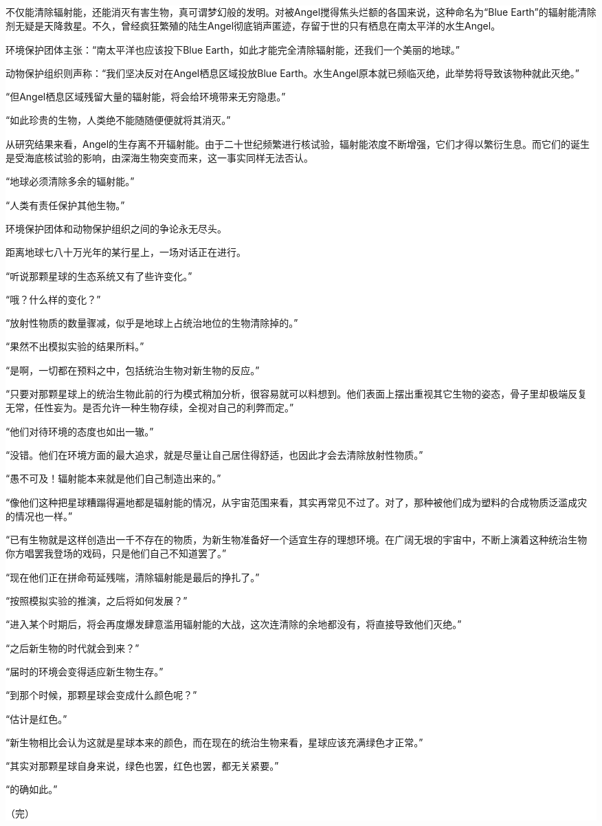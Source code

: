 不仅能清除辐射能，还能消灭有害生物，真可谓梦幻般的发明。对被Angel搅得焦头烂额的各国来说，这种命名为“Blue Earth”的辐射能清除剂无疑是天降救星。不久，曾经疯狂繁殖的陆生Angel彻底销声匿迹，存留于世的只有栖息在南太平洋的水生Angel。

环境保护团体主张：“南太平洋也应该投下Blue Earth，如此才能完全清除辐射能，还我们一个美丽的地球。”

动物保护组织则声称：“我们坚决反对在Angel栖息区域投放Blue Earth。水生Angel原本就已频临灭绝，此举势将导致该物种就此灭绝。”

“但Angel栖息区域残留大量的辐射能，将会给环境带来无穷隐患。”

“如此珍贵的生物，人类绝不能随随便便就将其消灭。”

从研究结果来看，Angel的生存离不开辐射能。由于二十世纪频繁进行核试验，辐射能浓度不断增强，它们才得以繁衍生息。而它们的诞生是受海底核试验的影响，由深海生物突变而来，这一事实同样无法否认。

“地球必须清除多余的辐射能。”

“人类有责任保护其他生物。”

环境保护团体和动物保护组织之间的争论永无尽头。

距离地球七八十万光年的某行星上，一场对话正在进行。

“听说那颗星球的生态系统又有了些许变化。”

“哦？什么样的变化？”

“放射性物质的数量骤减，似乎是地球上占统治地位的生物清除掉的。”

“果然不出模拟实验的结果所料。”

“是啊，一切都在预料之中，包括统治生物对新生物的反应。”

“只要对那颗星球上的统治生物此前的行为模式稍加分析，很容易就可以料想到。他们表面上摆出重视其它生物的姿态，骨子里却极端反复无常，任性妄为。是否允许一种生物存续，全视对自己的利弊而定。”

“他们对待环境的态度也如出一辙。”

“没错。他们在环境方面的最大追求，就是尽量让自己居住得舒适，也因此才会去清除放射性物质。”

“愚不可及！辐射能本来就是他们自己制造出来的。”

“像他们这种把星球糟蹋得遍地都是辐射能的情况，从宇宙范围来看，其实再常见不过了。对了，那种被他们成为塑料的合成物质泛滥成灾的情况也一样。”

“已有生物就是这样创造出一千不存在的物质，为新生物准备好一个适宜生存的理想环境。在广阔无垠的宇宙中，不断上演着这种统治生物你方唱罢我登场的戏码，只是他们自己不知道罢了。”

“现在他们正在拼命苟延残喘，清除辐射能是最后的挣扎了。”

“按照模拟实验的推演，之后将如何发展？”

“进入某个时期后，将会再度爆发肆意滥用辐射能的大战，这次连清除的余地都没有，将直接导致他们灭绝。”

“之后新生物的时代就会到来？”

“届时的环境会变得适应新生物生存。”

“到那个时候，那颗星球会变成什么颜色呢？”

“估计是红色。”

“新生物相比会认为这就是星球本来的颜色，而在现在的统治生物来看，星球应该充满绿色才正常。”

“其实对那颗星球自身来说，绿色也罢，红色也罢，都无关紧要。”

“的确如此。”

（完）